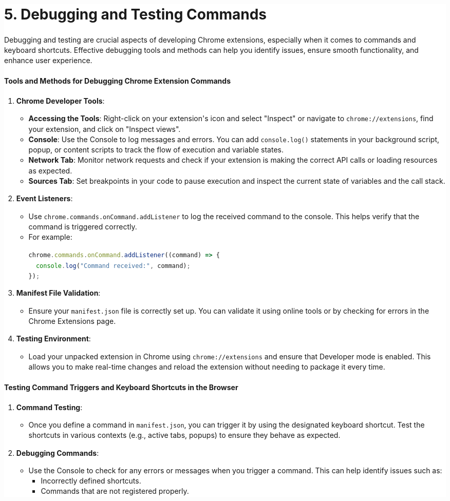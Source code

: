 

# 5. **Debugging and Testing Commands**

Debugging and testing are crucial aspects of developing Chrome extensions, especially when it comes to commands and keyboard shortcuts. Effective debugging tools and methods can help you identify issues, ensure smooth functionality, and enhance user experience.

#### Tools and Methods for Debugging Chrome Extension Commands

1. **Chrome Developer Tools**:
   - **Accessing the Tools**: Right-click on your extension's icon and select "Inspect" or navigate to `chrome://extensions`, find your extension, and click on "Inspect views".
   - **Console**: Use the Console to log messages and errors. You can add `console.log()` statements in your background script, popup, or content scripts to track the flow of execution and variable states.
   - **Network Tab**: Monitor network requests and check if your extension is making the correct API calls or loading resources as expected.
   - **Sources Tab**: Set breakpoints in your code to pause execution and inspect the current state of variables and the call stack.

2. **Event Listeners**:
   - Use `chrome.commands.onCommand.addListener` to log the received command to the console. This helps verify that the command is triggered correctly.
   - For example:
     ```javascript
     chrome.commands.onCommand.addListener((command) => {
       console.log("Command received:", command);
     });
     ```

3. **Manifest File Validation**:
   - Ensure your `manifest.json` file is correctly set up. You can validate it using online tools or by checking for errors in the Chrome Extensions page.

4. **Testing Environment**:
   - Load your unpacked extension in Chrome using `chrome://extensions` and ensure that Developer mode is enabled. This allows you to make real-time changes and reload the extension without needing to package it every time.

#### Testing Command Triggers and Keyboard Shortcuts in the Browser

1. **Command Testing**:
   - Once you define a command in `manifest.json`, you can trigger it by using the designated keyboard shortcut. Test the shortcuts in various contexts (e.g., active tabs, popups) to ensure they behave as expected.

2. **Debugging Commands**:
   - Use the Console to check for any errors or messages when you trigger a command. This can help identify issues such as:
     - Incorrectly defined shortcuts.
     - Commands that are not registered properly.
